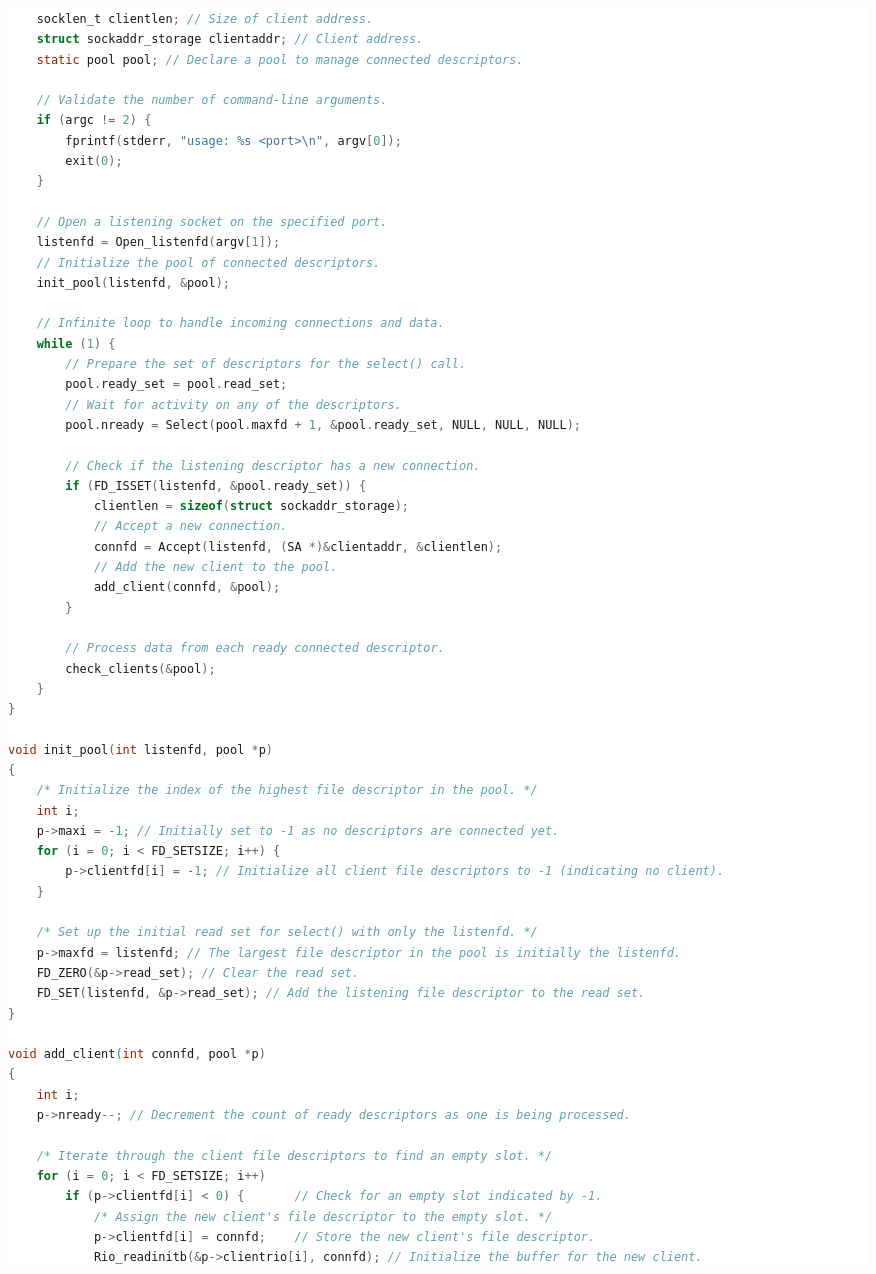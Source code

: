 ~~~c
    socklen_t clientlen; // Size of client address.
    struct sockaddr_storage clientaddr; // Client address.
    static pool pool; // Declare a pool to manage connected descriptors.

    // Validate the number of command-line arguments.
    if (argc != 2) {
        fprintf(stderr, "usage: %s <port>\n", argv[0]);
        exit(0);
    }

    // Open a listening socket on the specified port.
    listenfd = Open_listenfd(argv[1]);
    // Initialize the pool of connected descriptors.
    init_pool(listenfd, &pool);

    // Infinite loop to handle incoming connections and data.
    while (1) {
        // Prepare the set of descriptors for the select() call.
        pool.ready_set = pool.read_set;
        // Wait for activity on any of the descriptors.
        pool.nready = Select(pool.maxfd + 1, &pool.ready_set, NULL, NULL, NULL);
        
        // Check if the listening descriptor has a new connection.
        if (FD_ISSET(listenfd, &pool.ready_set)) {
            clientlen = sizeof(struct sockaddr_storage);
            // Accept a new connection.
            connfd = Accept(listenfd, (SA *)&clientaddr, &clientlen);
            // Add the new client to the pool.
            add_client(connfd, &pool);
        }
        
        // Process data from each ready connected descriptor.
        check_clients(&pool);
    }
}

void init_pool(int listenfd, pool *p)
{
    /* Initialize the index of the highest file descriptor in the pool. */
    int i;
    p->maxi = -1; // Initially set to -1 as no descriptors are connected yet.
    for (i = 0; i < FD_SETSIZE; i++) {
        p->clientfd[i] = -1; // Initialize all client file descriptors to -1 (indicating no client).
    }
    
    /* Set up the initial read set for select() with only the listenfd. */
    p->maxfd = listenfd; // The largest file descriptor in the pool is initially the listenfd.
    FD_ZERO(&p->read_set); // Clear the read set.
    FD_SET(listenfd, &p->read_set); // Add the listening file descriptor to the read set.
}

void add_client(int connfd, pool *p)
{
    int i;
    p->nready--; // Decrement the count of ready descriptors as one is being processed.

    /* Iterate through the client file descriptors to find an empty slot. */
    for (i = 0; i < FD_SETSIZE; i++) 
        if (p->clientfd[i] < 0) {       // Check for an empty slot indicated by -1.
            /* Assign the new client's file descriptor to the empty slot. */
            p->clientfd[i] = connfd;    // Store the new client's file descriptor.
            Rio_readinitb(&p->clientrio[i], connfd); // Initialize the buffer for the new client.
~~~